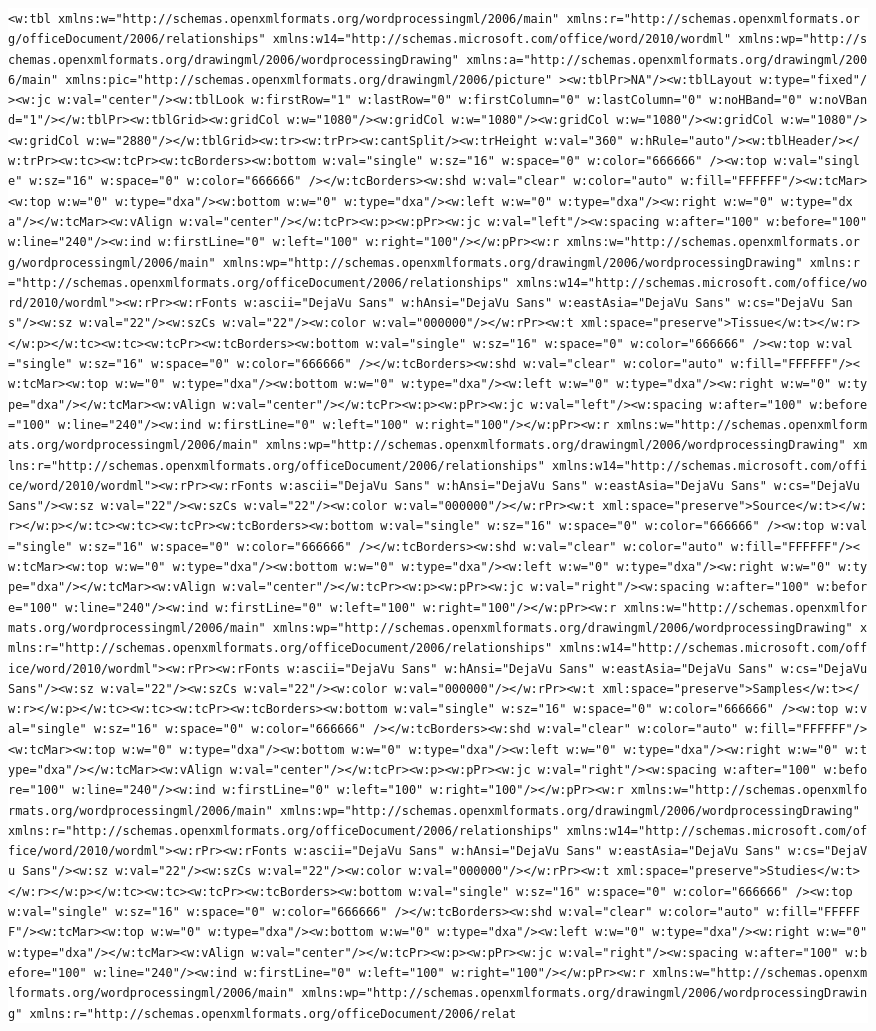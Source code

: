 ```{=openxml}
<w:tbl xmlns:w="http://schemas.openxmlformats.org/wordprocessingml/2006/main" xmlns:r="http://schemas.openxmlformats.org/officeDocument/2006/relationships" xmlns:w14="http://schemas.microsoft.com/office/word/2010/wordml" xmlns:wp="http://schemas.openxmlformats.org/drawingml/2006/wordprocessingDrawing" xmlns:a="http://schemas.openxmlformats.org/drawingml/2006/main" xmlns:pic="http://schemas.openxmlformats.org/drawingml/2006/picture" ><w:tblPr>NA"/><w:tblLayout w:type="fixed"/><w:jc w:val="center"/><w:tblLook w:firstRow="1" w:lastRow="0" w:firstColumn="0" w:lastColumn="0" w:noHBand="0" w:noVBand="1"/></w:tblPr><w:tblGrid><w:gridCol w:w="1080"/><w:gridCol w:w="1080"/><w:gridCol w:w="1080"/><w:gridCol w:w="1080"/><w:gridCol w:w="2880"/></w:tblGrid><w:tr><w:trPr><w:cantSplit/><w:trHeight w:val="360" w:hRule="auto"/><w:tblHeader/></w:trPr><w:tc><w:tcPr><w:tcBorders><w:bottom w:val="single" w:sz="16" w:space="0" w:color="666666" /><w:top w:val="single" w:sz="16" w:space="0" w:color="666666" /></w:tcBorders><w:shd w:val="clear" w:color="auto" w:fill="FFFFFF"/><w:tcMar><w:top w:w="0" w:type="dxa"/><w:bottom w:w="0" w:type="dxa"/><w:left w:w="0" w:type="dxa"/><w:right w:w="0" w:type="dxa"/></w:tcMar><w:vAlign w:val="center"/></w:tcPr><w:p><w:pPr><w:jc w:val="left"/><w:spacing w:after="100" w:before="100" w:line="240"/><w:ind w:firstLine="0" w:left="100" w:right="100"/></w:pPr><w:r xmlns:w="http://schemas.openxmlformats.org/wordprocessingml/2006/main" xmlns:wp="http://schemas.openxmlformats.org/drawingml/2006/wordprocessingDrawing" xmlns:r="http://schemas.openxmlformats.org/officeDocument/2006/relationships" xmlns:w14="http://schemas.microsoft.com/office/word/2010/wordml"><w:rPr><w:rFonts w:ascii="DejaVu Sans" w:hAnsi="DejaVu Sans" w:eastAsia="DejaVu Sans" w:cs="DejaVu Sans"/><w:sz w:val="22"/><w:szCs w:val="22"/><w:color w:val="000000"/></w:rPr><w:t xml:space="preserve">Tissue</w:t></w:r></w:p></w:tc><w:tc><w:tcPr><w:tcBorders><w:bottom w:val="single" w:sz="16" w:space="0" w:color="666666" /><w:top w:val="single" w:sz="16" w:space="0" w:color="666666" /></w:tcBorders><w:shd w:val="clear" w:color="auto" w:fill="FFFFFF"/><w:tcMar><w:top w:w="0" w:type="dxa"/><w:bottom w:w="0" w:type="dxa"/><w:left w:w="0" w:type="dxa"/><w:right w:w="0" w:type="dxa"/></w:tcMar><w:vAlign w:val="center"/></w:tcPr><w:p><w:pPr><w:jc w:val="left"/><w:spacing w:after="100" w:before="100" w:line="240"/><w:ind w:firstLine="0" w:left="100" w:right="100"/></w:pPr><w:r xmlns:w="http://schemas.openxmlformats.org/wordprocessingml/2006/main" xmlns:wp="http://schemas.openxmlformats.org/drawingml/2006/wordprocessingDrawing" xmlns:r="http://schemas.openxmlformats.org/officeDocument/2006/relationships" xmlns:w14="http://schemas.microsoft.com/office/word/2010/wordml"><w:rPr><w:rFonts w:ascii="DejaVu Sans" w:hAnsi="DejaVu Sans" w:eastAsia="DejaVu Sans" w:cs="DejaVu Sans"/><w:sz w:val="22"/><w:szCs w:val="22"/><w:color w:val="000000"/></w:rPr><w:t xml:space="preserve">Source</w:t></w:r></w:p></w:tc><w:tc><w:tcPr><w:tcBorders><w:bottom w:val="single" w:sz="16" w:space="0" w:color="666666" /><w:top w:val="single" w:sz="16" w:space="0" w:color="666666" /></w:tcBorders><w:shd w:val="clear" w:color="auto" w:fill="FFFFFF"/><w:tcMar><w:top w:w="0" w:type="dxa"/><w:bottom w:w="0" w:type="dxa"/><w:left w:w="0" w:type="dxa"/><w:right w:w="0" w:type="dxa"/></w:tcMar><w:vAlign w:val="center"/></w:tcPr><w:p><w:pPr><w:jc w:val="right"/><w:spacing w:after="100" w:before="100" w:line="240"/><w:ind w:firstLine="0" w:left="100" w:right="100"/></w:pPr><w:r xmlns:w="http://schemas.openxmlformats.org/wordprocessingml/2006/main" xmlns:wp="http://schemas.openxmlformats.org/drawingml/2006/wordprocessingDrawing" xmlns:r="http://schemas.openxmlformats.org/officeDocument/2006/relationships" xmlns:w14="http://schemas.microsoft.com/office/word/2010/wordml"><w:rPr><w:rFonts w:ascii="DejaVu Sans" w:hAnsi="DejaVu Sans" w:eastAsia="DejaVu Sans" w:cs="DejaVu Sans"/><w:sz w:val="22"/><w:szCs w:val="22"/><w:color w:val="000000"/></w:rPr><w:t xml:space="preserve">Samples</w:t></w:r></w:p></w:tc><w:tc><w:tcPr><w:tcBorders><w:bottom w:val="single" w:sz="16" w:space="0" w:color="666666" /><w:top w:val="single" w:sz="16" w:space="0" w:color="666666" /></w:tcBorders><w:shd w:val="clear" w:color="auto" w:fill="FFFFFF"/><w:tcMar><w:top w:w="0" w:type="dxa"/><w:bottom w:w="0" w:type="dxa"/><w:left w:w="0" w:type="dxa"/><w:right w:w="0" w:type="dxa"/></w:tcMar><w:vAlign w:val="center"/></w:tcPr><w:p><w:pPr><w:jc w:val="right"/><w:spacing w:after="100" w:before="100" w:line="240"/><w:ind w:firstLine="0" w:left="100" w:right="100"/></w:pPr><w:r xmlns:w="http://schemas.openxmlformats.org/wordprocessingml/2006/main" xmlns:wp="http://schemas.openxmlformats.org/drawingml/2006/wordprocessingDrawing" xmlns:r="http://schemas.openxmlformats.org/officeDocument/2006/relationships" xmlns:w14="http://schemas.microsoft.com/office/word/2010/wordml"><w:rPr><w:rFonts w:ascii="DejaVu Sans" w:hAnsi="DejaVu Sans" w:eastAsia="DejaVu Sans" w:cs="DejaVu Sans"/><w:sz w:val="22"/><w:szCs w:val="22"/><w:color w:val="000000"/></w:rPr><w:t xml:space="preserve">Studies</w:t></w:r></w:p></w:tc><w:tc><w:tcPr><w:tcBorders><w:bottom w:val="single" w:sz="16" w:space="0" w:color="666666" /><w:top w:val="single" w:sz="16" w:space="0" w:color="666666" /></w:tcBorders><w:shd w:val="clear" w:color="auto" w:fill="FFFFFF"/><w:tcMar><w:top w:w="0" w:type="dxa"/><w:bottom w:w="0" w:type="dxa"/><w:left w:w="0" w:type="dxa"/><w:right w:w="0" w:type="dxa"/></w:tcMar><w:vAlign w:val="center"/></w:tcPr><w:p><w:pPr><w:jc w:val="right"/><w:spacing w:after="100" w:before="100" w:line="240"/><w:ind w:firstLine="0" w:left="100" w:right="100"/></w:pPr><w:r xmlns:w="http://schemas.openxmlformats.org/wordprocessingml/2006/main" xmlns:wp="http://schemas.openxmlformats.org/drawingml/2006/wordprocessingDrawing" xmlns:r="http://schemas.openxmlformats.org/officeDocument/2006/relat
```